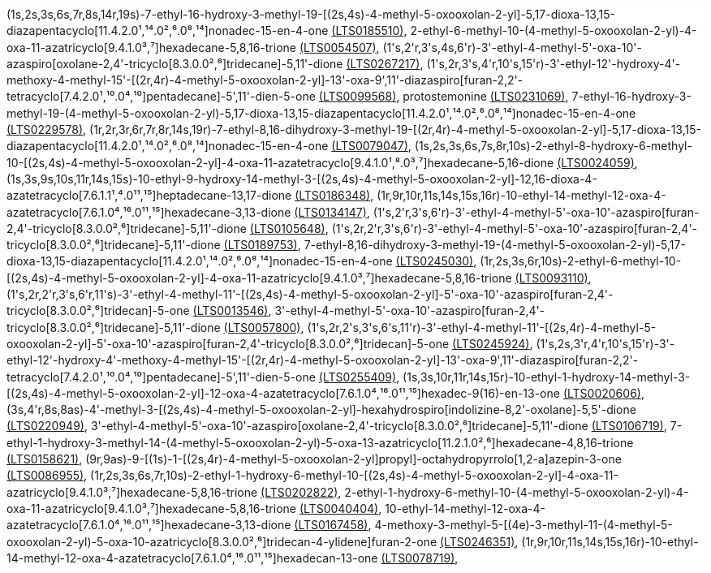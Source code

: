 (1s,2s,3s,6s,7r,8s,14r,19s)-7-ethyl-16-hydroxy-3-methyl-19-[(2s,4s)-4-methyl-5-oxooxolan-2-yl]-5,17-dioxa-13,15-diazapentacyclo[11.4.2.0¹,¹⁴.0²,⁶.0⁸,¹⁴]nonadec-15-en-4-one [(LTS0185510)](https://lotus.naturalproducts.net/compound/lotus_id/LTS0185510), 2-ethyl-6-methyl-10-(4-methyl-5-oxooxolan-2-yl)-4-oxa-11-azatricyclo[9.4.1.0³,⁷]hexadecane-5,8,16-trione [(LTS0054507)](https://lotus.naturalproducts.net/compound/lotus_id/LTS0054507), (1's,2'r,3's,4s,6'r)-3'-ethyl-4-methyl-5'-oxa-10'-azaspiro[oxolane-2,4'-tricyclo[8.3.0.0²,⁶]tridecane]-5,11'-dione [(LTS0267217)](https://lotus.naturalproducts.net/compound/lotus_id/LTS0267217), (1's,2r,3's,4'r,10's,15'r)-3'-ethyl-12'-hydroxy-4'-methoxy-4-methyl-15'-[(2r,4r)-4-methyl-5-oxooxolan-2-yl]-13'-oxa-9',11'-diazaspiro[furan-2,2'-tetracyclo[7.4.2.0¹,¹⁰.0⁴,¹⁰]pentadecane]-5',11'-dien-5-one [(LTS0099568)](https://lotus.naturalproducts.net/compound/lotus_id/LTS0099568), protostemonine [(LTS0231069)](https://lotus.naturalproducts.net/compound/lotus_id/LTS0231069), 7-ethyl-16-hydroxy-3-methyl-19-(4-methyl-5-oxooxolan-2-yl)-5,17-dioxa-13,15-diazapentacyclo[11.4.2.0¹,¹⁴.0²,⁶.0⁸,¹⁴]nonadec-15-en-4-one [(LTS0229578)](https://lotus.naturalproducts.net/compound/lotus_id/LTS0229578), (1r,2r,3r,6r,7r,8r,14s,19r)-7-ethyl-8,16-dihydroxy-3-methyl-19-[(2r,4r)-4-methyl-5-oxooxolan-2-yl]-5,17-dioxa-13,15-diazapentacyclo[11.4.2.0¹,¹⁴.0²,⁶.0⁸,¹⁴]nonadec-15-en-4-one [(LTS0079047)](https://lotus.naturalproducts.net/compound/lotus_id/LTS0079047), (1s,2s,3s,6s,7s,8r,10s)-2-ethyl-8-hydroxy-6-methyl-10-[(2s,4s)-4-methyl-5-oxooxolan-2-yl]-4-oxa-11-azatetracyclo[9.4.1.0¹,⁸.0³,⁷]hexadecane-5,16-dione [(LTS0024059)](https://lotus.naturalproducts.net/compound/lotus_id/LTS0024059), (1s,3s,9s,10s,11r,14s,15s)-10-ethyl-9-hydroxy-14-methyl-3-[(2s,4s)-4-methyl-5-oxooxolan-2-yl]-12,16-dioxa-4-azatetracyclo[7.6.1.1¹,⁴.0¹¹,¹⁵]heptadecane-13,17-dione [(LTS0186348)](https://lotus.naturalproducts.net/compound/lotus_id/LTS0186348), (1r,9r,10r,11s,14s,15s,16r)-10-ethyl-14-methyl-12-oxa-4-azatetracyclo[7.6.1.0⁴,¹⁶.0¹¹,¹⁵]hexadecane-3,13-dione [(LTS0134147)](https://lotus.naturalproducts.net/compound/lotus_id/LTS0134147), (1's,2'r,3's,6'r)-3'-ethyl-4-methyl-5'-oxa-10'-azaspiro[furan-2,4'-tricyclo[8.3.0.0²,⁶]tridecane]-5,11'-dione [(LTS0105648)](https://lotus.naturalproducts.net/compound/lotus_id/LTS0105648), (1's,2r,2'r,3's,6'r)-3'-ethyl-4-methyl-5'-oxa-10'-azaspiro[furan-2,4'-tricyclo[8.3.0.0²,⁶]tridecane]-5,11'-dione [(LTS0189753)](https://lotus.naturalproducts.net/compound/lotus_id/LTS0189753), 7-ethyl-8,16-dihydroxy-3-methyl-19-(4-methyl-5-oxooxolan-2-yl)-5,17-dioxa-13,15-diazapentacyclo[11.4.2.0¹,¹⁴.0²,⁶.0⁸,¹⁴]nonadec-15-en-4-one [(LTS0245030)](https://lotus.naturalproducts.net/compound/lotus_id/LTS0245030), (1r,2s,3s,6r,10s)-2-ethyl-6-methyl-10-[(2s,4s)-4-methyl-5-oxooxolan-2-yl]-4-oxa-11-azatricyclo[9.4.1.0³,⁷]hexadecane-5,8,16-trione [(LTS0093110)](https://lotus.naturalproducts.net/compound/lotus_id/LTS0093110), (1's,2r,2'r,3's,6'r,11's)-3'-ethyl-4-methyl-11'-[(2s,4s)-4-methyl-5-oxooxolan-2-yl]-5'-oxa-10'-azaspiro[furan-2,4'-tricyclo[8.3.0.0²,⁶]tridecan]-5-one [(LTS0013546)](https://lotus.naturalproducts.net/compound/lotus_id/LTS0013546), 3'-ethyl-4-methyl-5'-oxa-10'-azaspiro[furan-2,4'-tricyclo[8.3.0.0²,⁶]tridecane]-5,11'-dione [(LTS0057800)](https://lotus.naturalproducts.net/compound/lotus_id/LTS0057800), (1's,2r,2's,3's,6's,11'r)-3'-ethyl-4-methyl-11'-[(2s,4r)-4-methyl-5-oxooxolan-2-yl]-5'-oxa-10'-azaspiro[furan-2,4'-tricyclo[8.3.0.0²,⁶]tridecan]-5-one [(LTS0245924)](https://lotus.naturalproducts.net/compound/lotus_id/LTS0245924), (1's,2s,3'r,4'r,10's,15'r)-3'-ethyl-12'-hydroxy-4'-methoxy-4-methyl-15'-[(2r,4r)-4-methyl-5-oxooxolan-2-yl]-13'-oxa-9',11'-diazaspiro[furan-2,2'-tetracyclo[7.4.2.0¹,¹⁰.0⁴,¹⁰]pentadecane]-5',11'-dien-5-one [(LTS0255409)](https://lotus.naturalproducts.net/compound/lotus_id/LTS0255409), (1s,3s,10r,11r,14s,15r)-10-ethyl-1-hydroxy-14-methyl-3-[(2s,4s)-4-methyl-5-oxooxolan-2-yl]-12-oxa-4-azatetracyclo[7.6.1.0⁴,¹⁶.0¹¹,¹⁵]hexadec-9(16)-en-13-one [(LTS0020606)](https://lotus.naturalproducts.net/compound/lotus_id/LTS0020606), (3s,4'r,8s,8as)-4'-methyl-3-[(2s,4s)-4-methyl-5-oxooxolan-2-yl]-hexahydrospiro[indolizine-8,2'-oxolane]-5,5'-dione [(LTS0220949)](https://lotus.naturalproducts.net/compound/lotus_id/LTS0220949), 3'-ethyl-4-methyl-5'-oxa-10'-azaspiro[oxolane-2,4'-tricyclo[8.3.0.0²,⁶]tridecane]-5,11'-dione [(LTS0106719)](https://lotus.naturalproducts.net/compound/lotus_id/LTS0106719), 7-ethyl-1-hydroxy-3-methyl-14-(4-methyl-5-oxooxolan-2-yl)-5-oxa-13-azatricyclo[11.2.1.0²,⁶]hexadecane-4,8,16-trione [(LTS0158621)](https://lotus.naturalproducts.net/compound/lotus_id/LTS0158621), (9r,9as)-9-[(1s)-1-[(2s,4r)-4-methyl-5-oxooxolan-2-yl]propyl]-octahydropyrrolo[1,2-a]azepin-3-one [(LTS0086955)](https://lotus.naturalproducts.net/compound/lotus_id/LTS0086955), (1r,2s,3s,6s,7r,10s)-2-ethyl-1-hydroxy-6-methyl-10-[(2s,4s)-4-methyl-5-oxooxolan-2-yl]-4-oxa-11-azatricyclo[9.4.1.0³,⁷]hexadecane-5,8,16-trione [(LTS0202822)](https://lotus.naturalproducts.net/compound/lotus_id/LTS0202822), 2-ethyl-1-hydroxy-6-methyl-10-(4-methyl-5-oxooxolan-2-yl)-4-oxa-11-azatricyclo[9.4.1.0³,⁷]hexadecane-5,8,16-trione [(LTS0040404)](https://lotus.naturalproducts.net/compound/lotus_id/LTS0040404), 10-ethyl-14-methyl-12-oxa-4-azatetracyclo[7.6.1.0⁴,¹⁶.0¹¹,¹⁵]hexadecane-3,13-dione [(LTS0167458)](https://lotus.naturalproducts.net/compound/lotus_id/LTS0167458), 4-methoxy-3-methyl-5-[(4e)-3-methyl-11-(4-methyl-5-oxooxolan-2-yl)-5-oxa-10-azatricyclo[8.3.0.0²,⁶]tridecan-4-ylidene]furan-2-one [(LTS0246351)](https://lotus.naturalproducts.net/compound/lotus_id/LTS0246351), (1r,9r,10r,11s,14s,15s,16r)-10-ethyl-14-methyl-12-oxa-4-azatetracyclo[7.6.1.0⁴,¹⁶.0¹¹,¹⁵]hexadecan-13-one [(LTS0078719)](https://lotus.naturalproducts.net/compound/lotus_id/LTS0078719),